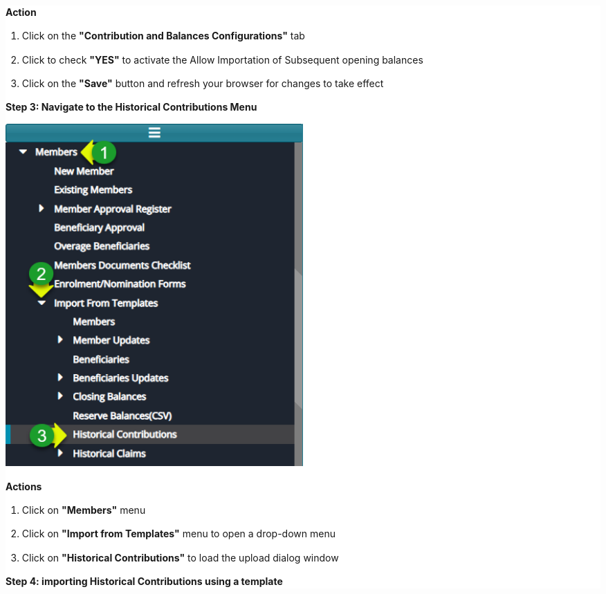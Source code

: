
**Action**

1.  Click on the **"Contribution and Balances Configurations"** tab

2.  Click to check **"YES"** to activate the Allow Importation of Subsequent opening balances

3.  Click on the **"Save"** button and refresh your browser for changes to take effect



**Step 3: Navigate to the Historical Contributions Menu**

<img  alt="Navigate to the Historical Contributions Menu" width="50%" height="auto"  class="center"  src="../.vuepress/public/img/media11/image35.png">


**Actions**

1.  Click on **"Members"** menu

2.  Click on **"Import from Templates"** menu to open a drop-down menu

3.  Click on **"Historical Contributions"** to load the upload dialog window



**Step 4: importing Historical Contributions using a template**
